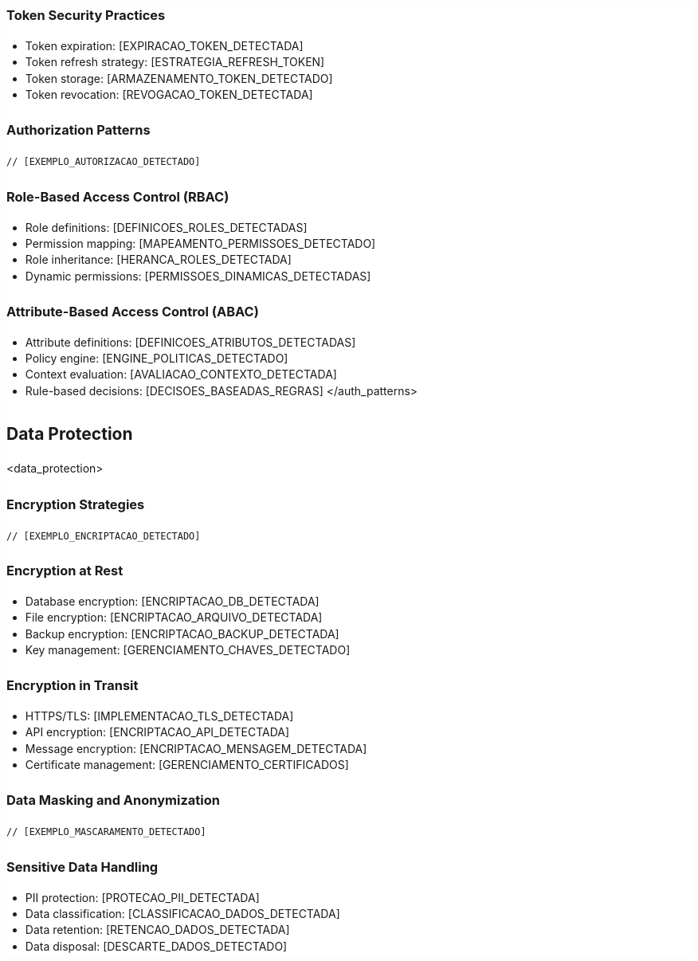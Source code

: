 ### Token Security Practices
- Token expiration: [EXPIRACAO_TOKEN_DETECTADA]
- Token refresh strategy: [ESTRATEGIA_REFRESH_TOKEN]
- Token storage: [ARMAZENAMENTO_TOKEN_DETECTADO]
- Token revocation: [REVOGACAO_TOKEN_DETECTADA]

### Authorization Patterns
```[LINGUAGEM_DETECTADA]
// [EXEMPLO_AUTORIZACAO_DETECTADO]
```

### Role-Based Access Control (RBAC)
- Role definitions: [DEFINICOES_ROLES_DETECTADAS]
- Permission mapping: [MAPEAMENTO_PERMISSOES_DETECTADO]
- Role inheritance: [HERANCA_ROLES_DETECTADA]
- Dynamic permissions: [PERMISSOES_DINAMICAS_DETECTADAS]

### Attribute-Based Access Control (ABAC)
- Attribute definitions: [DEFINICOES_ATRIBUTOS_DETECTADAS]
- Policy engine: [ENGINE_POLITICAS_DETECTADO]
- Context evaluation: [AVALIACAO_CONTEXTO_DETECTADA]
- Rule-based decisions: [DECISOES_BASEADAS_REGRAS]
</auth_patterns>

## Data Protection
<data_protection>
### Encryption Strategies
```[LINGUAGEM_DETECTADA]
// [EXEMPLO_ENCRIPTACAO_DETECTADO]
```

### Encryption at Rest
- Database encryption: [ENCRIPTACAO_DB_DETECTADA]
- File encryption: [ENCRIPTACAO_ARQUIVO_DETECTADA]
- Backup encryption: [ENCRIPTACAO_BACKUP_DETECTADA]
- Key management: [GERENCIAMENTO_CHAVES_DETECTADO]

### Encryption in Transit
- HTTPS/TLS: [IMPLEMENTACAO_TLS_DETECTADA]
- API encryption: [ENCRIPTACAO_API_DETECTADA]
- Message encryption: [ENCRIPTACAO_MENSAGEM_DETECTADA]
- Certificate management: [GERENCIAMENTO_CERTIFICADOS]

### Data Masking and Anonymization
```[LINGUAGEM_DETECTADA]
// [EXEMPLO_MASCARAMENTO_DETECTADO]
```

### Sensitive Data Handling
- PII protection: [PROTECAO_PII_DETECTADA]
- Data classification: [CLASSIFICACAO_DADOS_DETECTADA]
- Data retention: [RETENCAO_DADOS_DETECTADA]
- Data disposal: [DESCARTE_DADOS_DETECTADO]
